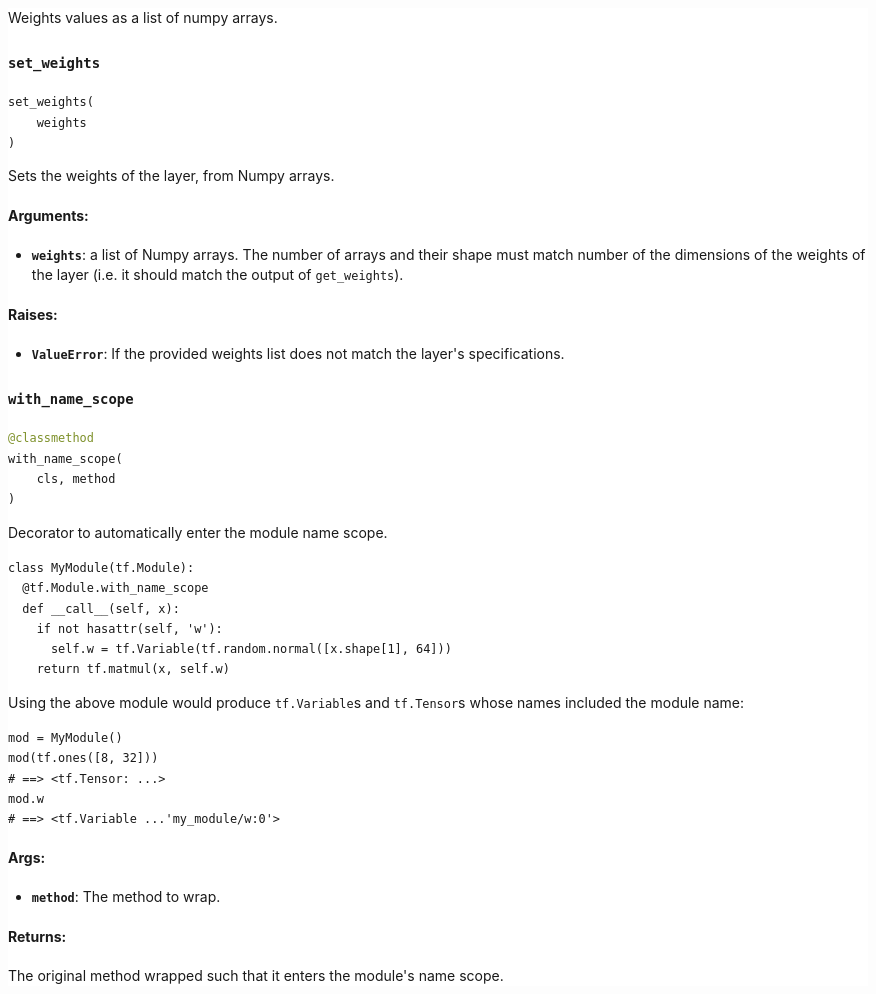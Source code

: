 Weights values as a list of numpy arrays.


<h3 id="set_weights"><code>set_weights</code></h3>

```python
set_weights(
    weights
)
```

Sets the weights of the layer, from Numpy arrays.


#### Arguments:


* <b>`weights`</b>: a list of Numpy arrays. The number
    of arrays and their shape must match
    number of the dimensions of the weights
    of the layer (i.e. it should match the
    output of `get_weights`).


#### Raises:


* <b>`ValueError`</b>: If the provided weights list does not match the
    layer's specifications.

<h3 id="with_name_scope"><code>with_name_scope</code></h3>

```python
@classmethod
with_name_scope(
    cls, method
)
```

Decorator to automatically enter the module name scope.

```
class MyModule(tf.Module):
  @tf.Module.with_name_scope
  def __call__(self, x):
    if not hasattr(self, 'w'):
      self.w = tf.Variable(tf.random.normal([x.shape[1], 64]))
    return tf.matmul(x, self.w)
```

Using the above module would produce `tf.Variable`s and `tf.Tensor`s whose
names included the module name:

```
mod = MyModule()
mod(tf.ones([8, 32]))
# ==> <tf.Tensor: ...>
mod.w
# ==> <tf.Variable ...'my_module/w:0'>
```

#### Args:


* <b>`method`</b>: The method to wrap.


#### Returns:

The original method wrapped such that it enters the module's name scope.




